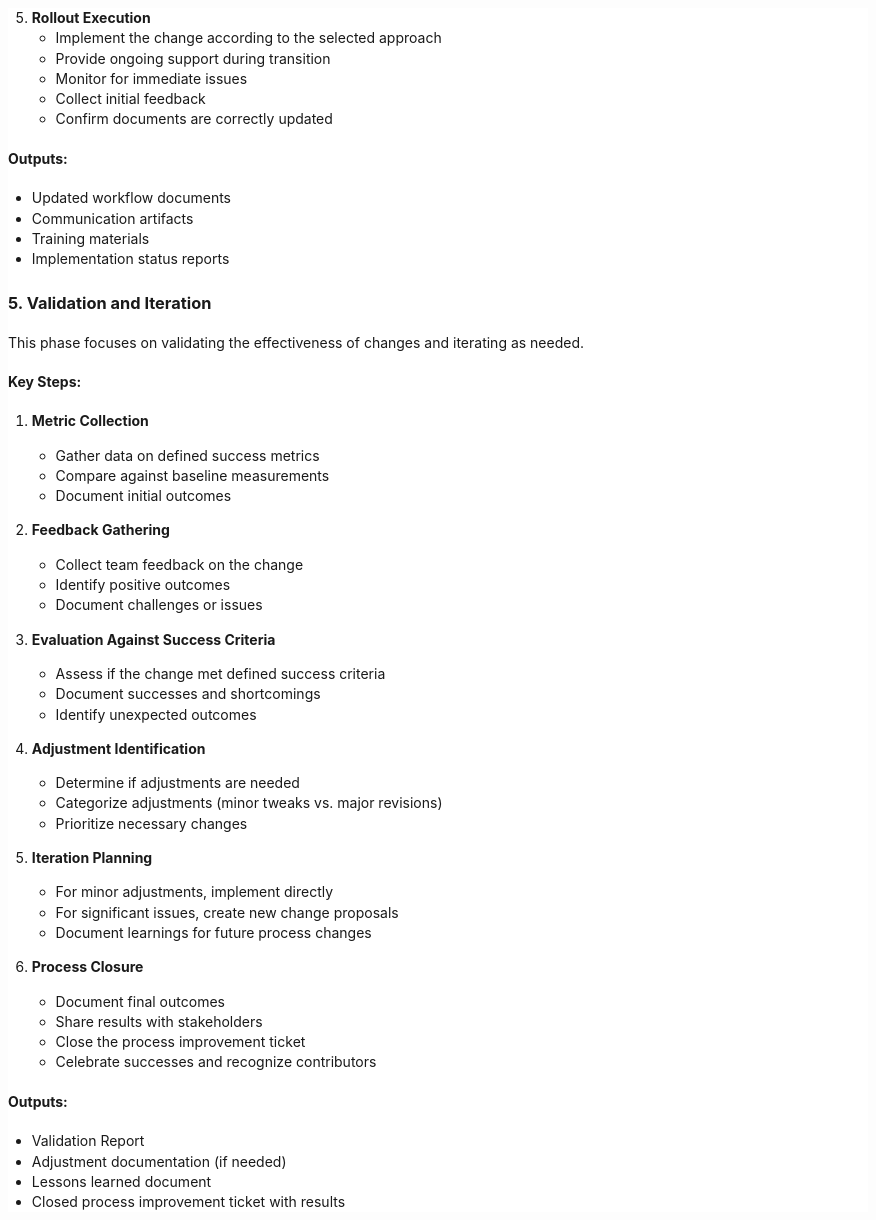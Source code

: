 5. **Rollout Execution**
   - Implement the change according to the selected approach
   - Provide ongoing support during transition
   - Monitor for immediate issues
   - Collect initial feedback
   - Confirm documents are correctly updated

#### Outputs:
- Updated workflow documents
- Communication artifacts
- Training materials
- Implementation status reports

### 5. Validation and Iteration

This phase focuses on validating the effectiveness of changes and iterating as needed.

#### Key Steps:

1. **Metric Collection**
   - Gather data on defined success metrics
   - Compare against baseline measurements
   - Document initial outcomes

2. **Feedback Gathering**
   - Collect team feedback on the change
   - Identify positive outcomes
   - Document challenges or issues

3. **Evaluation Against Success Criteria**
   - Assess if the change met defined success criteria
   - Document successes and shortcomings
   - Identify unexpected outcomes

4. **Adjustment Identification**
   - Determine if adjustments are needed
   - Categorize adjustments (minor tweaks vs. major revisions)
   - Prioritize necessary changes

5. **Iteration Planning**
   - For minor adjustments, implement directly
   - For significant issues, create new change proposals
   - Document learnings for future process changes

6. **Process Closure**
   - Document final outcomes
   - Share results with stakeholders
   - Close the process improvement ticket
   - Celebrate successes and recognize contributors

#### Outputs:
- Validation Report
- Adjustment documentation (if needed)
- Lessons learned document
- Closed process improvement ticket with results
